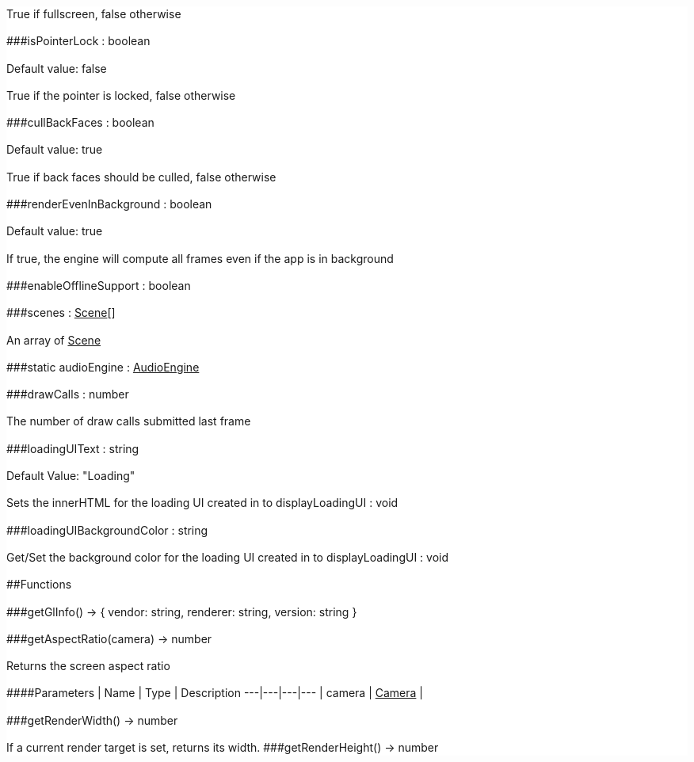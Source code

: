 True if fullscreen, false otherwise

###isPointerLock : boolean

Default value: false

True if the pointer is locked, false otherwise

###cullBackFaces : boolean

Default value: true

True if back faces should be culled, false otherwise

###renderEvenInBackground : boolean

Default value: true

If true, the engine will compute all frames even if the app is in background

###enableOfflineSupport : boolean



###scenes : [Scene](/classes/2.2-alpha/Scene)[]

An array of [Scene](/classes/2.2-alpha/Scene)

###static audioEngine : [AudioEngine](/classes/2.2-alpha/AudioEngine)



###drawCalls : number

The number of draw calls submitted last frame

###loadingUIText : string

Default Value: &quot;Loading&quot;

Sets the innerHTML for the loading UI created in to displayLoadingUI : void

###loadingUIBackgroundColor : string

Get/Set the background color for the loading UI created in to displayLoadingUI : void

##Functions

###getGlInfo() &rarr; { vendor: string,  renderer: string,  version: string }


###getAspectRatio(camera) &rarr; number

Returns the screen aspect ratio

####Parameters
 | Name | Type | Description
---|---|---|---
 | camera | [Camera](/classes/2.2-alpha/Camera) | 

###getRenderWidth() &rarr; number

If a current render target is set, returns its width.
###getRenderHeight() &rarr; number
